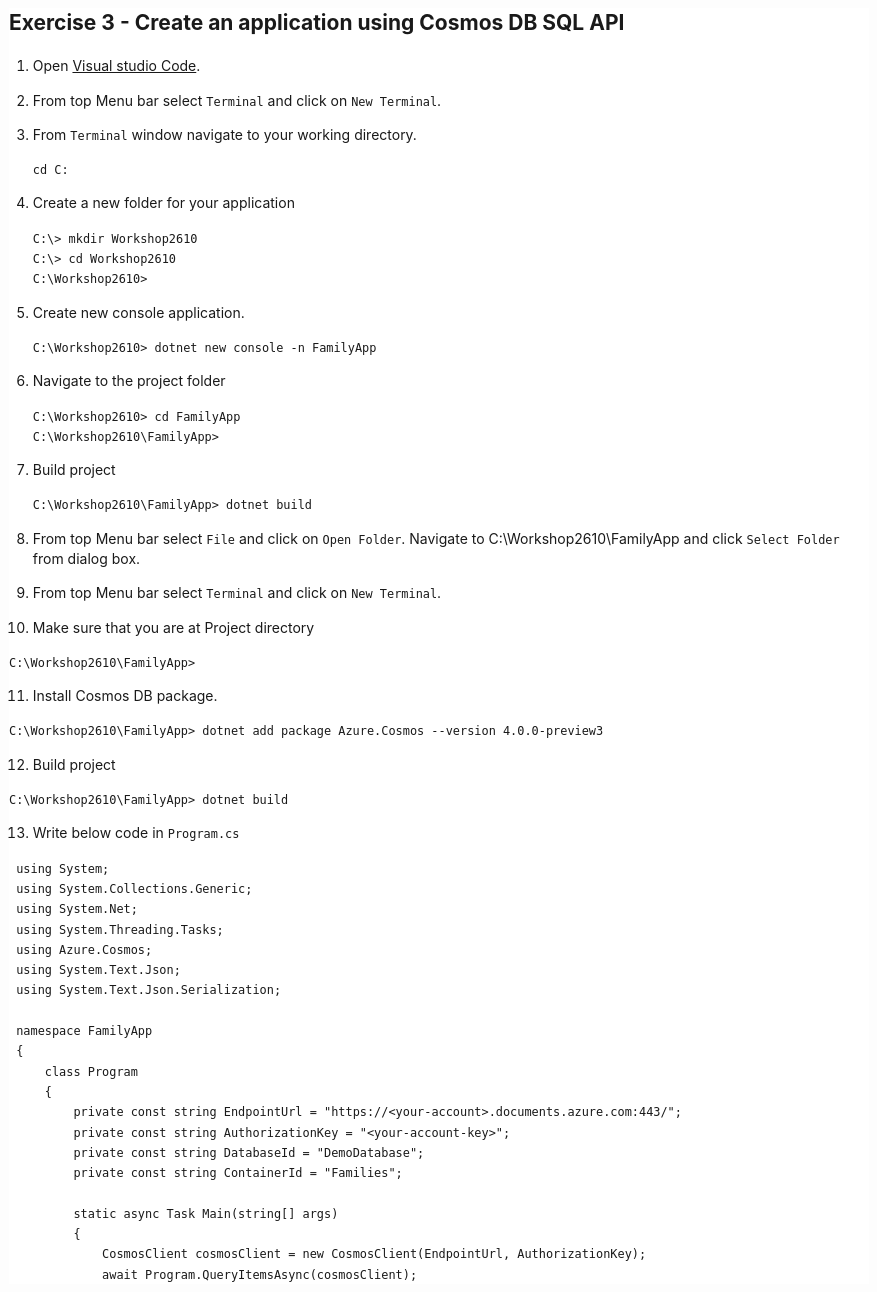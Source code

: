 ## Exercise 3 - Create an application using Cosmos DB SQL API
1. Open [Visual studio Code](https://code.visualstudio.com/Download).
2. From top Menu bar select `Terminal` and click on `New Terminal`.
3. From `Terminal` window navigate to your working directory.
   ```
   cd C:
   ```
4. Create a new folder for your application
   ```
   C:\> mkdir Workshop2610
   C:\> cd Workshop2610
   C:\Workshop2610>
   ```
5. Create new console application.
   ```
   C:\Workshop2610> dotnet new console -n FamilyApp
   ```
6. Navigate to the project folder
   ```
   C:\Workshop2610> cd FamilyApp
   C:\Workshop2610\FamilyApp>
   ```
7. Build project
   ```
   C:\Workshop2610\FamilyApp> dotnet build
   ```
8. From top Menu bar select `File` and click on `Open Folder`. Navigate to C:\Workshop2610\FamilyApp and click `Select Folder` from dialog box.

9. From top Menu bar select `Terminal` and click on `New Terminal`.

10. Make sure that you are at Project directory
   ```
   C:\Workshop2610\FamilyApp>
   ```
11. Install Cosmos DB package.
   ```
   C:\Workshop2610\FamilyApp> dotnet add package Azure.Cosmos --version 4.0.0-preview3
   ```
12. Build project
   ```
   C:\Workshop2610\FamilyApp> dotnet build
   ``` 
13. Write below code in `Program.cs`
   ```
    using System;
    using System.Collections.Generic;
    using System.Net;
    using System.Threading.Tasks;
    using Azure.Cosmos;
    using System.Text.Json;
    using System.Text.Json.Serialization;

    namespace FamilyApp
    {
        class Program
        {
            private const string EndpointUrl = "https://<your-account>.documents.azure.com:443/";
            private const string AuthorizationKey = "<your-account-key>";
            private const string DatabaseId = "DemoDatabase";
            private const string ContainerId = "Families";

            static async Task Main(string[] args)
            {
                CosmosClient cosmosClient = new CosmosClient(EndpointUrl, AuthorizationKey);
                await Program.QueryItemsAsync(cosmosClient);
   ```